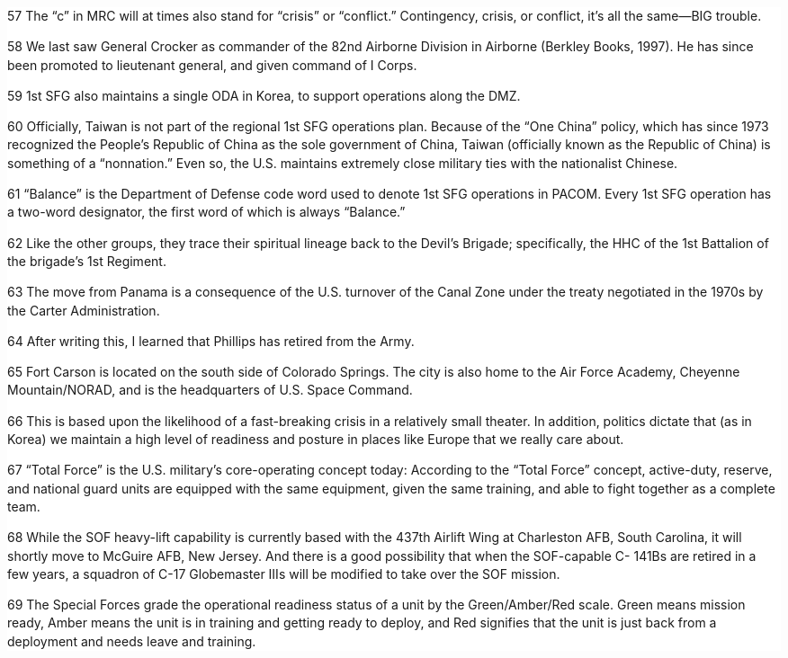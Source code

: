 57
      The “c” in MRC will at times also stand for “crisis” or “conflict.” Contingency, crisis, or conflict, it’s all the same—BIG trouble.

58
      We last saw General Crocker as commander of the 82nd Airborne Division in Airborne (Berkley Books, 1997). He has since been promoted to lieutenant general, and given command of I Corps.

59
      1st SFG also maintains a single ODA in Korea, to support operations along the DMZ.

60
      Officially, Taiwan is not part of the regional 1st SFG operations plan. Because of the “One China” policy, which has since 1973 recognized the People’s Republic of China as the sole government of China, Taiwan (officially known as the Republic of China) is something of a “nonnation.” Even so, the U.S. maintains extremely close military ties with the nationalist Chinese.

61
      “Balance” is the Department of Defense code word used to denote 1st SFG operations in PACOM. Every 1st SFG operation has a two-word designator, the first word of which is always “Balance.”

62
      Like the other groups, they trace their spiritual lineage back to the Devil’s Brigade; specifically, the HHC of the 1st Battalion of the brigade’s 1st Regiment.

63
      The move from Panama is a consequence of the U.S. turnover of the Canal Zone under the treaty negotiated in the 1970s by the Carter Administration.

64
      After writing this, I learned that Phillips has retired from the Army.

65
      Fort Carson is located on the south side of Colorado Springs. The city is also home to the Air Force Academy, Cheyenne Mountain/NORAD, and is the headquarters of U.S. Space Command.

66
      This is based upon the likelihood of a fast-breaking crisis in a relatively small theater. In addition, politics dictate that (as in Korea) we maintain a high level of readiness and posture in places like Europe that we really care about.

67
      “Total Force” is the U.S. military’s core-operating concept today: According to the “Total Force” concept, active-duty, reserve, and national guard units are equipped with the same equipment, given the same training, and able to fight together as a complete team.

68
      While the SOF heavy-lift capability is currently based with the 437th Airlift Wing at Charleston AFB, South Carolina, it will shortly move to McGuire AFB, New Jersey. And there is a good possibility that when the SOF-capable C- 141Bs are retired in a few years, a squadron of C-17 Globemaster IIIs will be modified to take over the SOF mission.

69
      The Special Forces grade the operational readiness status of a unit by the Green/Amber/Red scale. Green means mission ready, Amber means the unit is in training and getting ready to deploy, and Red signifies that the unit is just back from a deployment and needs leave and training.
